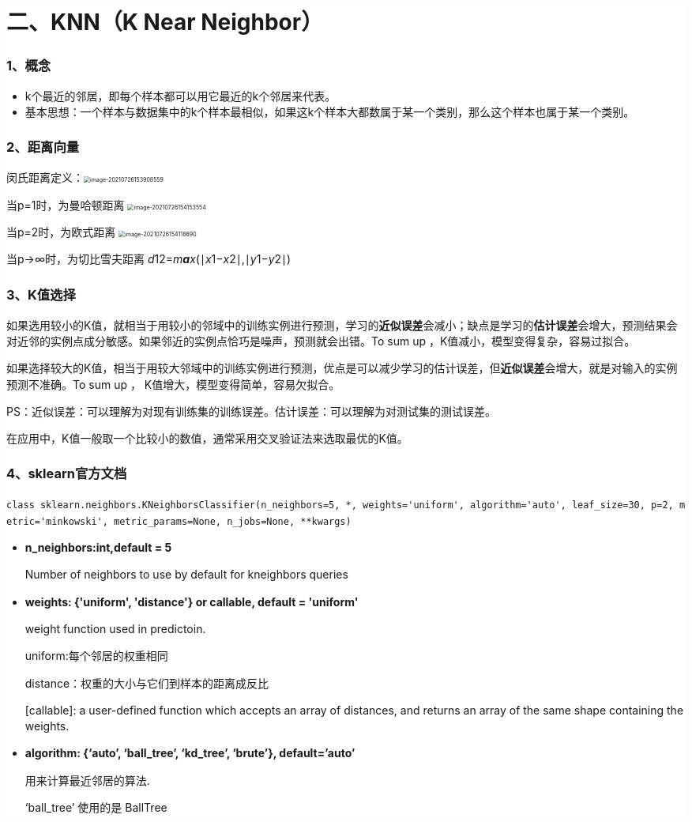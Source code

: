 

# 二、KNN（K Near Neighbor）

### 	1、概念

- k个最近的邻居，即每个样本都可以用它最近的k个邻居来代表。
- 基本思想：一个样本与数据集中的k个样本最相似，如果这k个样本大都数属于某一个类别，那么这个样本也属于某一个类别。	

### 2、距离向量

闵氏距离定义：<img src="C:\Users\yyyyyyyyyyyy\AppData\Roaming\Typora\typora-user-images\image-20210726153908559.png" alt="image-20210726153908559" style="zoom: 50%;" />

当p=1时，为曼哈顿距离 <img src="C:\Users\yyyyyyyyyyyy\AppData\Roaming\Typora\typora-user-images\image-20210726154153554.png" alt="image-20210726154153554" style="zoom:50%;" />

当p=2时，为欧式距离 <img src="C:\Users\yyyyyyyyyyyy\AppData\Roaming\Typora\typora-user-images\image-20210726154118690.png" alt="image-20210726154118690" style="zoom:50%;" />

当p→∞时，为切比雪夫距离 *d*12=*m**a**x*(∣*x*1−*x*2∣,∣*y*1−*y*2∣)

### 3、K值选择

​        如果选用较小的K值，就相当于用较小的邻域中的训练实例进行预测，学习的**近似误差**会减小；缺点是学习的**估计误差**会增大，预测结果会对近邻的实例点成分敏感。如果邻近的实例点恰巧是噪声，预测就会出错。To sum up ，K值减小，模型变得复杂，容易过拟合。

​		如果选择较大的K值，相当于用较大邻域中的训练实例进行预测，优点是可以减少学习的估计误差，但**近似误差**会增大，就是对输入的实例预测不准确。To sum up ， K值增大，模型变得简单，容易欠拟合。

​		PS：近似误差：可以理解为对现有训练集的训练误差。估计误差：可以理解为对测试集的测试误差。

​		在应用中，K值一般取一个比较小的数值，通常采用交叉验证法来选取最优的K值。

### 4、sklearn官方文档

```
class sklearn.neighbors.KNeighborsClassifier(n_neighbors=5, *, weights='uniform', algorithm='auto', leaf_size=30, p=2, metric='minkowski', metric_params=None, n_jobs=None, **kwargs)
```

- **n_neighbors:int,default = 5**

  Number of neighbors to use by default for kneighbors queries

- **weights: {'uniform', 'distance'} or callable, default = 'uniform'**

  weight function used in predictoin.

  uniform:每个邻居的权重相同

  distance：权重的大小与它们到样本的距离成反比

  [callable]: a user-defined function which accepts an array of distances, and returns an array of the same shape containing the weights.

- **algorithm: {‘auto’, ‘ball_tree’, ‘kd_tree’, ‘brute’}, default=’auto’**

  用来计算最近邻居的算法.

  ‘ball_tree’ 使用的是 BallTree
